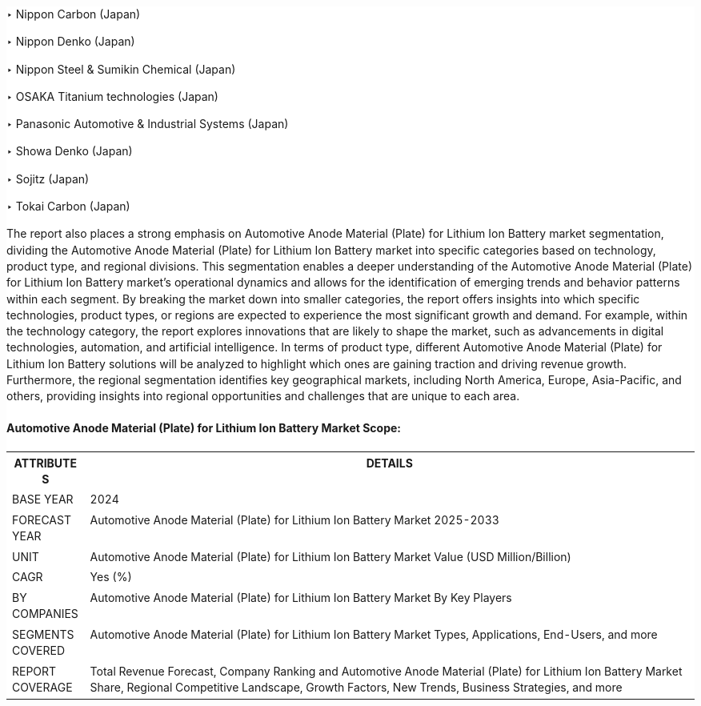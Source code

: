 ‣ Nippon Carbon (Japan)

‣ Nippon Denko (Japan)

‣ Nippon Steel & Sumikin Chemical (Japan)

‣ OSAKA Titanium technologies (Japan)

‣ Panasonic Automotive & Industrial Systems (Japan)

‣ Showa Denko (Japan)

‣ Sojitz (Japan)

‣ Tokai Carbon (Japan)

The report also places a strong emphasis on Automotive Anode Material (Plate) for Lithium Ion Battery market segmentation, dividing the Automotive Anode Material (Plate) for Lithium Ion Battery market into specific categories based on technology, product type, and regional divisions. This segmentation enables a deeper understanding of the Automotive Anode Material (Plate) for Lithium Ion Battery market’s operational dynamics and allows for the identification of emerging trends and behavior patterns within each segment. By breaking the market down into smaller categories, the report offers insights into which specific technologies, product types, or regions are expected to experience the most significant growth and demand. For example, within the technology category, the report explores innovations that are likely to shape the market, such as advancements in digital technologies, automation, and artificial intelligence. In terms of product type, different Automotive Anode Material (Plate) for Lithium Ion Battery solutions will be analyzed to highlight which ones are gaining traction and driving revenue growth. Furthermore, the regional segmentation identifies key geographical markets, including North America, Europe, Asia-Pacific, and others, providing insights into regional opportunities and challenges that are unique to each area.

<h4>Automotive Anode Material (Plate) for Lithium Ion Battery Market Scope:</h4>
<table>
<tr>
<th>ATTRIBUTES</th>
<th>DETAILS</th>
</tr>
<tr>
<td>BASE YEAR</td>
<td>2024</td>
</tr>
<tr>
<td>FORECAST YEAR</td>
<td>Automotive Anode Material (Plate) for Lithium Ion Battery Market 2025-2033</td>
</tr>
<tr>
<td>UNIT</td>
<td>Automotive Anode Material (Plate) for Lithium Ion Battery Market Value (USD Million/Billion)</td>
<tr>
<td>CAGR</td>
<td>Yes (%)</td>
</tr>
</tr>
<tr>
<td>BY COMPANIES</td>
<td>Automotive Anode Material (Plate) for Lithium Ion Battery Market By Key Players</td>
</tr>
<tr>
<td>SEGMENTS COVERED</td>
<td>Automotive Anode Material (Plate) for Lithium Ion Battery Market Types, Applications, End-Users, and more</td>
</tr>
<tr>
<td>REPORT COVERAGE</td>
<td>Total Revenue Forecast, Company Ranking and Automotive Anode Material (Plate) for Lithium Ion Battery Market Share, Regional Competitive Landscape, Growth Factors, New Trends, Business Strategies, and more</td>
